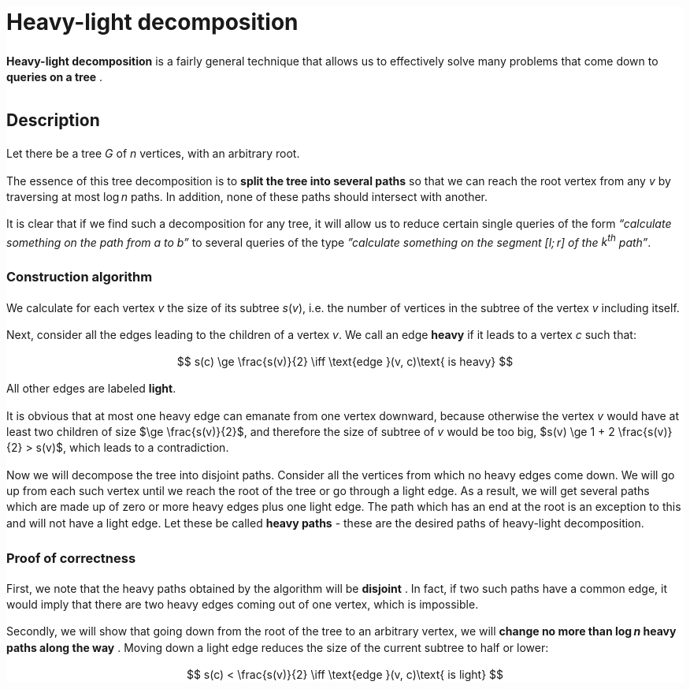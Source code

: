 # Heavy-light decomposition

**Heavy-light decomposition** is a fairly general technique that allows us to effectively solve many problems that come down to **queries on a tree** .

## Description

Let there be a tree $G$ of $n$ vertices, with an arbitrary root.

The essence of this tree decomposition is to **split the tree into several paths** so that we can reach the root vertex from any $v$ by traversing at most $\log n$ paths. In addition, none of these paths should intersect with another.

It is clear that if we find such a decomposition for any tree, it will allow us to reduce certain single queries of the form *“calculate something on the path from $a$ to $b$”* to several queries of the type *”calculate something on the segment $[l;r]$ of the $k^{th}$ path”*.

### Construction algorithm

We calculate for each vertex $v$ the size of its subtree  $s(v)$, i.e. the number of vertices in the subtree of the vertex $v$ including itself.

Next, consider all the edges leading to the children of a vertex $v$. We call an edge  **heavy** if it leads to a vertex $c$ such that:

$$
s(c) \ge \frac{s(v)}{2} \iff \text{edge }(v, c)\text{ is heavy}
$$

All other edges are labeled **light**.

It is obvious that at most one heavy edge can emanate from one vertex downward, because otherwise the vertex $v$ would have at least two children of size $\ge \frac{s(v)}{2}$, and therefore the size of subtree of $v$ would be too big, $s(v) \ge 1 + 2 \frac{s(v)}{2} > s(v)$, which leads to a contradiction.

Now we will decompose the tree into disjoint paths. Consider all the vertices from which no heavy edges come down. We will go up from each such vertex until we reach the root of the tree or go through a light edge. As a result, we will get several paths which are made up of zero or more heavy edges plus one light edge. The path which has an end at the root is an exception to this and will not have a light edge. Let these be called **heavy paths** - these are the desired paths of heavy-light decomposition.

### Proof of correctness

First, we note that the heavy paths obtained by the algorithm will be **disjoint** . In fact, if two such paths have a common edge, it would imply that there are two heavy edges coming out of one vertex, which is impossible.

Secondly, we will show that going down from the root of the tree to an arbitrary vertex, we will **change no more than $\log n$ heavy paths along the way** . Moving down a light edge reduces the size of the current subtree to half or lower:

$$
s(c) < \frac{s(v)}{2} \iff \text{edge }(v, c)\text{ is light}
$$
